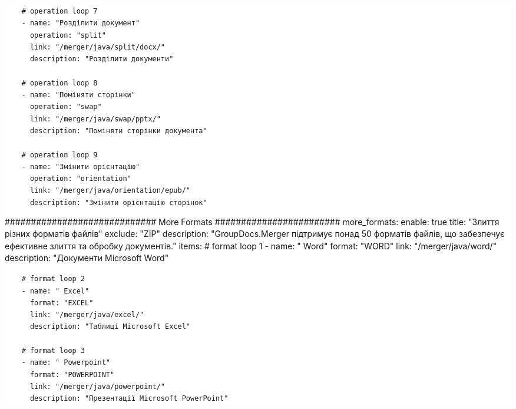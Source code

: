         # operation loop 7
        - name: "Розділити документ"
          operation: "split"
          link: "/merger/java/split/docx/"
          description: "Розділити документи"

        # operation loop 8
        - name: "Поміняти сторінки"
          operation: "swap"
          link: "/merger/java/swap/pptx/"
          description: "Поміняти сторінки документа"

        # operation loop 9
        - name: "Змінити орієнтацію"
          operation: "orientation"
          link: "/merger/java/orientation/epub/"
          description: "Змінити орієнтацію сторінок"
          
        
          
############################# More Formats ########################
more_formats:
    enable: true
    title: "Злиття різних форматів файлів"
    exclude: "ZIP"
    description: "GroupDocs.Merger підтримує понад 50 форматів файлів, що забезпечує ефективне злиття та обробку документів."
    items: 
        # format loop 1
        - name: " Word"
          format: "WORD"
          link: "/merger/java/word/"
          description: "Документи Microsoft Word"

        # format loop 2
        - name: " Excel"
          format: "EXCEL"
          link: "/merger/java/excel/"
          description: "Таблиці Microsoft Excel"

        # format loop 3
        - name: " Powerpoint"
          format: "POWERPOINT"
          link: "/merger/java/powerpoint/"
          description: "Презентації Microsoft PowerPoint"
